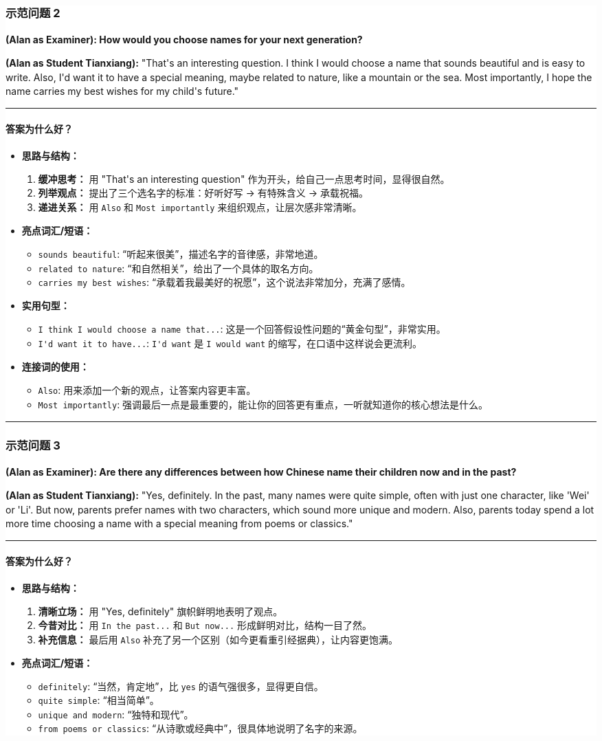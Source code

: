 
### **示范问题 2**

**(Alan as Examiner): How would you choose names for your next generation?**

**(Alan as Student Tianxiang):**
"That's an interesting question. I think I would choose a name that sounds beautiful and is easy to write. Also, I'd want it to have a special meaning, maybe related to nature, like a mountain or the sea. Most importantly, I hope the name carries my best wishes for my child's future."

---
#### **答案为什么好？**

* **思路与结构：**
    1.  **缓冲思考：** 用 "That's an interesting question" 作为开头，给自己一点思考时间，显得很自然。
    2.  **列举观点：** 提出了三个选名字的标准：好听好写 -> 有特殊含义 -> 承载祝福。
    3.  **递进关系：** 用 `Also` 和 `Most importantly` 来组织观点，让层次感非常清晰。

* **亮点词汇/短语：**
    * `sounds beautiful`: “听起来很美”，描述名字的音律感，非常地道。
    * `related to nature`: “和自然相关”，给出了一个具体的取名方向。
    * `carries my best wishes`: “承载着我最美好的祝愿”，这个说法非常加分，充满了感情。

* **实用句型：**
    * `I think I would choose a name that...`: 这是一个回答假设性问题的“黄金句型”，非常实用。
    * `I'd want it to have...`: `I'd want` 是 `I would want` 的缩写，在口语中这样说会更流利。

* **连接词的使用：**
    * `Also`: 用来添加一个新的观点，让答案内容更丰富。
    * `Most importantly`: 强调最后一点是最重要的，能让你的回答更有重点，一听就知道你的核心想法是什么。

---

### **示范问题 3**

**(Alan as Examiner): Are there any differences between how Chinese name their children now and in the past?**

**(Alan as Student Tianxiang):**
"Yes, definitely. In the past, many names were quite simple, often with just one character, like 'Wei' or 'Li'. But now, parents prefer names with two characters, which sound more unique and modern. Also, parents today spend a lot more time choosing a name with a special meaning from poems or classics."

---
#### **答案为什么好？**

* **思路与结构：**
    1.  **清晰立场：** 用 "Yes, definitely" 旗帜鲜明地表明了观点。
    2.  **今昔对比：** 用 `In the past...` 和 `But now...` 形成鲜明对比，结构一目了然。
    3.  **补充信息：** 最后用 `Also` 补充了另一个区别（如今更看重引经据典），让内容更饱满。

* **亮点词汇/短语：**
    * `definitely`: “当然，肯定地”，比 `yes` 的语气强很多，显得更自信。
    * `quite simple`: “相当简单”。
    * `unique and modern`: “独特和现代”。
    * `from poems or classics`: “从诗歌或经典中”，很具体地说明了名字的来源。
